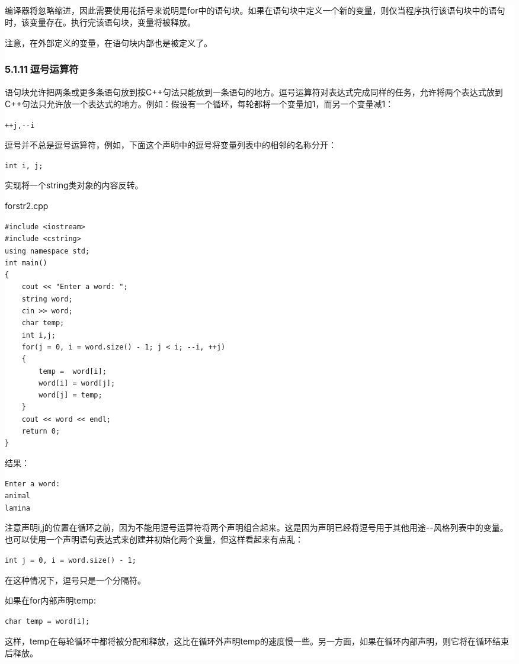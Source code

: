 编译器将忽略缩进，因此需要使用花括号来说明是for中的语句块。如果在语句块中定义一个新的变量，则仅当程序执行该语句块中的语句时，该变量存在。执行完该语句块，变量将被释放。

注意，在外部定义的变量，在语句块内部也是被定义了。

### 5.1.11 逗号运算符

语句块允许把两条或更多条语句放到按C++句法只能放到一条语句的地方。逗号运算符对表达式完成同样的任务，允许将两个表达式放到C++句法只允许放一个表达式的地方。例如：假设有一个循环，每轮都将一个变量加1，而另一个变量减1：

	++j,--i

逗号并不总是逗号运算符，例如，下面这个声明中的逗号将变量列表中的相邻的名称分开：

	int i, j;

实现将一个string类对象的内容反转。

forstr2.cpp	

	#include <iostream>
	#include <cstring>
	using namespace std;
	int main()
	{
		cout << "Enter a word: ";
		string word;
		cin >> word;
		char temp;
		int i,j;
		for(j = 0, i = word.size() - 1; j < i; --i, ++j)
		{
			temp =  word[i];
			word[i] = word[j];	
			word[j] = temp;
		}
		cout << word << endl;
		return 0;
	}

结果：

	Enter a word:
	animal
	lamina


注意声明i,j的位置在循环之前，因为不能用逗号运算符将两个声明组合起来。这是因为声明已经将逗号用于其他用途--风格列表中的变量。也可以使用一个声明语句表达式来创建并初始化两个变量，但这样看起来有点乱：

	int j = 0, i = word.size() - 1;

在这种情况下，逗号只是一个分隔符。

如果在for内部声明temp:
	
	char temp = word[i];

这样，temp在每轮循环中都将被分配和释放，这比在循环外声明temp的速度慢一些。另一方面，如果在循环内部声明，则它将在循环结束后释放。
